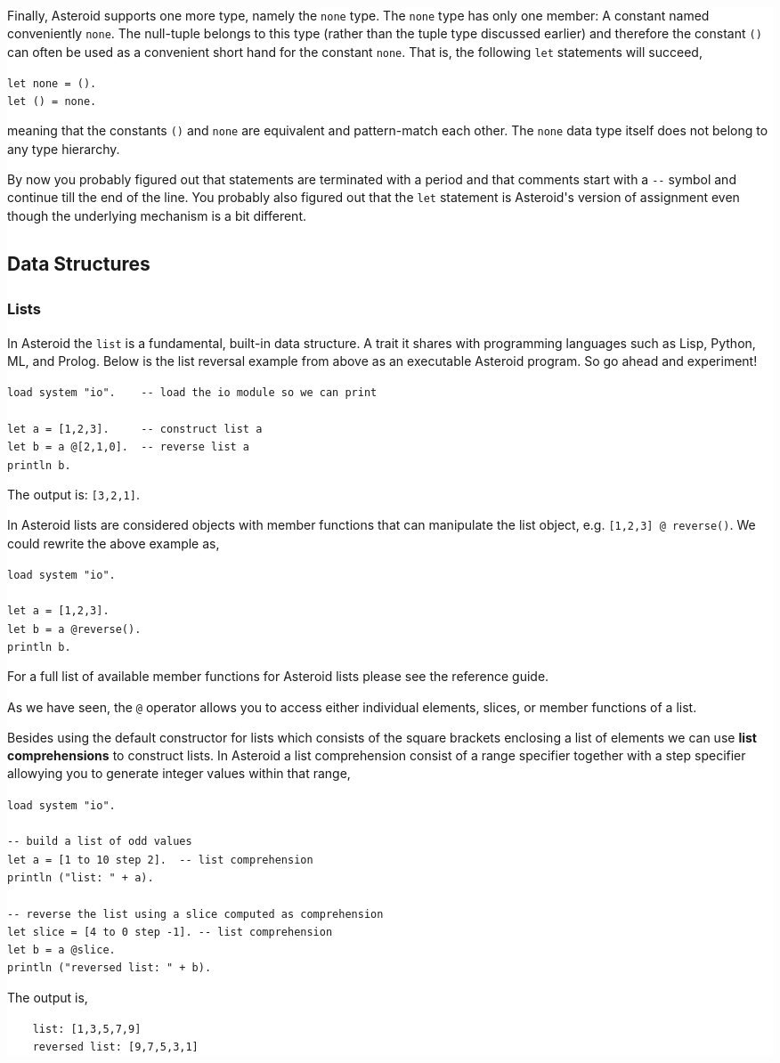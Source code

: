 Finally, Asteroid supports one more type, namely the `none` type.  The `none` type has
only one member: A constant named conveniently `none`.  The null-tuple belongs to this type (rather than the tuple type discussed earlier) and therefore the constant `()` can often be used as a convenient short hand for the constant `none`.  That is, the following `let` statements will succeed,
```
let none = ().
let () = none.
```
meaning that the constants `()` and `none` are equivalent and pattern-match each other.
The `none` data type itself does not belong to any type hierarchy.

By now you probably figured out that statements are terminated with a period and that comments start with a `--` symbol and continue till the end of the line.  You probably also figured out that the `let` statement is Asteroid's version of assignment even though the underlying mechanism is a bit different.

## Data Structures

### Lists

In Asteroid the `list` is a fundamental, built-in data structure.  A trait it shares with programming languages such as Lisp, Python, ML, and Prolog.  Below is the list reversal example from above as an executable Asteroid program. So go ahead and experiment!
```
load system "io".    -- load the io module so we can print

let a = [1,2,3].     -- construct list a
let b = a @[2,1,0].  -- reverse list a
println b.
```
The output is: `[3,2,1]`.

In Asteroid lists are considered objects with member functions that can manipulate the list
object, e.g. `[1,2,3] @ reverse()`. We could rewrite the above example as,
```
load system "io".          

let a = [1,2,3].    
let b = a @reverse().
println b.
```
For a full list of available member functions for Asteroid lists please see the reference guide.

As we have seen, the `@` operator allows you to access either individual elements, slices, or member functions of a list.  

Besides using the default constructor for lists which consists of the
square brackets enclosing a list of elements we can use **list comprehensions** to construct lists.  In Asteroid a list comprehension consist of a range specifier together with
a step specifier allowying you to generate integer values within that range,
```
load system "io".          

-- build a list of odd values
let a = [1 to 10 step 2].  -- list comprehension
println ("list: " + a).

-- reverse the list using a slice computed as comprehension
let slice = [4 to 0 step -1]. -- list comprehension
let b = a @slice.
println ("reversed list: " + b).
```
The output is,
```
    list: [1,3,5,7,9]
    reversed list: [9,7,5,3,1]
```
